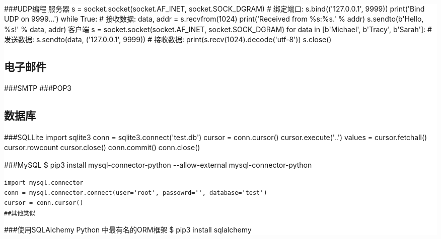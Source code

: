 ###UDP编程
服务器
    s = socket.socket(socket.AF_INET, socket.SOCK_DGRAM)
    # 绑定端口:
    s.bind(('127.0.0.1', 9999))
    print('Bind UDP on 9999...')
    while True:
        # 接收数据:
        data, addr = s.recvfrom(1024)
        print('Received from %s:%s.' % addr)
        s.sendto(b'Hello, %s!' % data, addr)
客户端
    s = socket.socket(socket.AF_INET, socket.SOCK_DGRAM)
    for data in [b'Michael', b'Tracy', b'Sarah']:
        # 发送数据:
        s.sendto(data, ('127.0.0.1', 9999))
        # 接收数据:
        print(s.recv(1024).decode('utf-8'))
    s.close()

## 电子邮件
###SMTP
###POP3

## 数据库
###SQLLite
    import sqlite3
    conn = sqlite3.connect('test.db')
    cursor = conn.cursor()
    cursor.execute('..')
    values = cursor.fetchall()
    cursor.rowcount
    cursor.close()
    conn.commit()
    conn.close()

###MySQL
    $ pip3 install mysql-connector-python --allow-external mysql-connector-python

    import mysql.connector
    conn = mysql.connector.connect(user='root', passowrd='', database='test')
    cursor = conn.cursor()    
    ##其他类似

###使用SQLAlchemy
 Python 中最有名的ORM框架
    $ pip3 install sqlalchemy
    